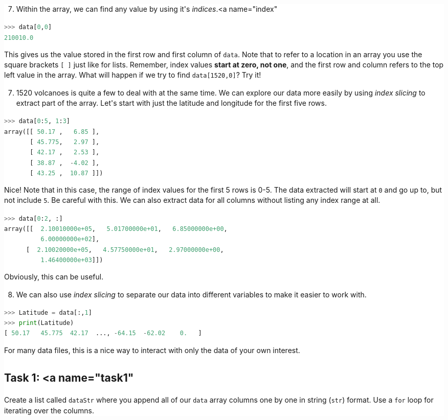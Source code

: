 7. Within the array, we can find any value by using it's *indices*.<a name="index"</a>

  ```python
  >>> data[0,0]
  210010.0
  ```
This gives us the value stored in the first row and first column of `data`.
Note that to refer to a location in an array you use the square brackets `[ ]` just like for lists. 
Remember, index values **start at zero, not one**, and the first row and column refers to the top left value in the array.
What will happen if we try to find `data[1520,0]`?
Try it!

7. 1520 volcanoes is quite a few to deal with at the same time.
We can explore our data more easily by using *index slicing* to extract part of the array.
Let's start with just the latitude and longitude for the first five rows.

  ```python
  >>> data[0:5, 1:3]
  array([[ 50.17 ,   6.85 ],
         [ 45.775,   2.97 ],
         [ 42.17 ,   2.53 ],
         [ 38.87 ,  -4.02 ],
         [ 43.25 ,  10.87 ]])
  ```
Nice!
Note that in this case, the range of index values for the first 5 rows is 0-5.
The data extracted will start at `0` and go up to, but not include `5`. 
Be careful with this.
We can also extract data for all columns without listing any index range at all.

  ```python
  >>> data[0:2, :]
  array([[  2.10010000e+05,   5.01700000e+01,   6.85000000e+00,
            6.00000000e+02],
        [  2.10020000e+05,   4.57750000e+01,   2.97000000e+00,
            1.46400000e+03]])
  ```
Obviously, this can be useful.

8. We can also use *index slicing* to separate our data into different variables to make it easier to work with.

  ```python
  >>> Latitude = data[:,1]
  >>> print(Latitude)
  [ 50.17   45.775  42.17  ..., -64.15  -62.02    0.   ]
  ```
For many data files, this is a nice way to interact with only the data of your own interest.

## Task 1: <a name="task1"</a> 

Create a list called `dataStr` where you append all of our `data` array columns one by one in string (`str`) format.
Use a `for` loop for iterating over the columns.
